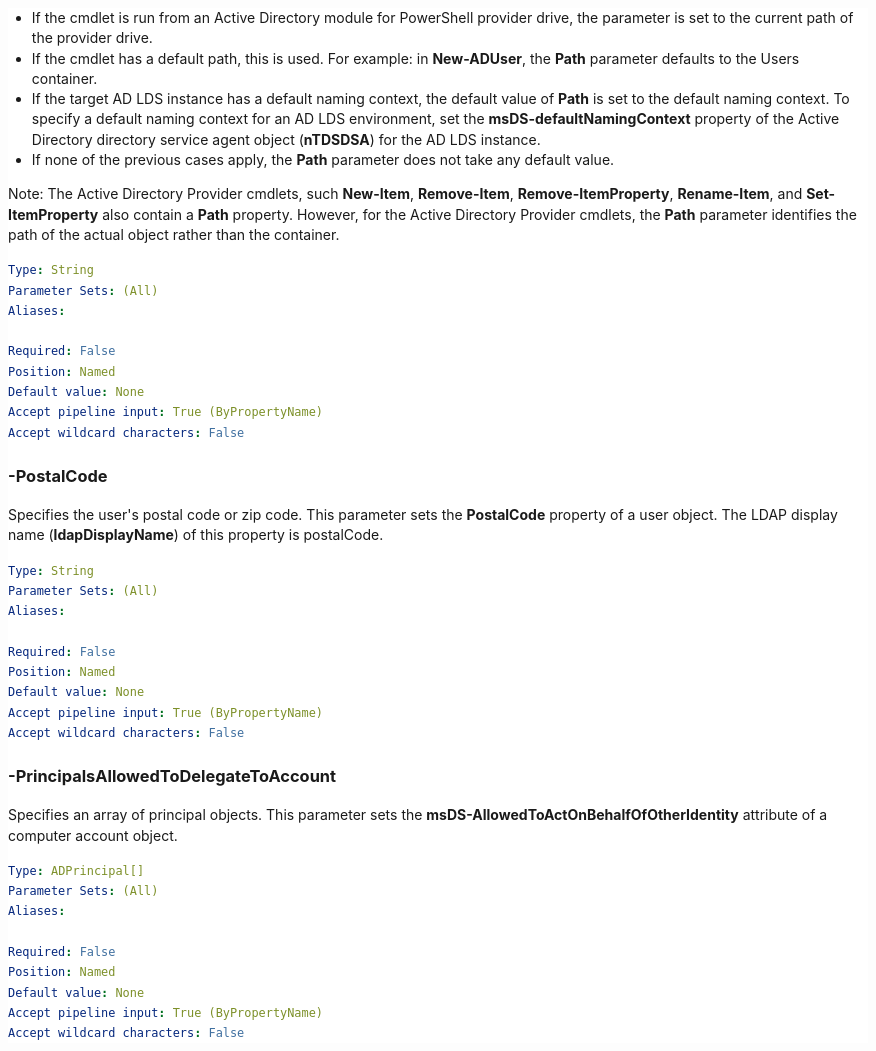 - If the cmdlet is run from an Active Directory module for PowerShell provider drive, the parameter is set to the current path of the provider drive. 
- If the cmdlet has a default path, this is used.
For example: in **New-ADUser**, the **Path** parameter defaults to the Users container. 
- If the target AD LDS instance has a default naming context, the default value of **Path** is set to the default naming context.
To specify a default naming context for an AD LDS environment, set the **msDS-defaultNamingContext** property of the Active Directory directory service agent object (**nTDSDSA**) for the AD LDS instance. 
- If none of the previous cases apply, the **Path** parameter does not take any default value.

Note: The Active Directory Provider cmdlets, such **New-Item**, **Remove-Item**, **Remove-ItemProperty**, **Rename-Item**, and **Set-ItemProperty** also contain a **Path** property.
However, for the Active Directory Provider cmdlets, the **Path** parameter identifies the path of the actual object rather than the container.

```yaml
Type: String
Parameter Sets: (All)
Aliases: 

Required: False
Position: Named
Default value: None
Accept pipeline input: True (ByPropertyName)
Accept wildcard characters: False
```

### -PostalCode
Specifies the user's postal code or zip code.
This parameter sets the **PostalCode** property of a user object.
The LDAP display name (**ldapDisplayName**) of this property is postalCode.

```yaml
Type: String
Parameter Sets: (All)
Aliases: 

Required: False
Position: Named
Default value: None
Accept pipeline input: True (ByPropertyName)
Accept wildcard characters: False
```

### -PrincipalsAllowedToDelegateToAccount
Specifies an array of principal objects.
This parameter sets the **msDS-AllowedToActOnBehalfOfOtherIdentity** attribute of a computer account object.

```yaml
Type: ADPrincipal[]
Parameter Sets: (All)
Aliases: 

Required: False
Position: Named
Default value: None
Accept pipeline input: True (ByPropertyName)
Accept wildcard characters: False
```

